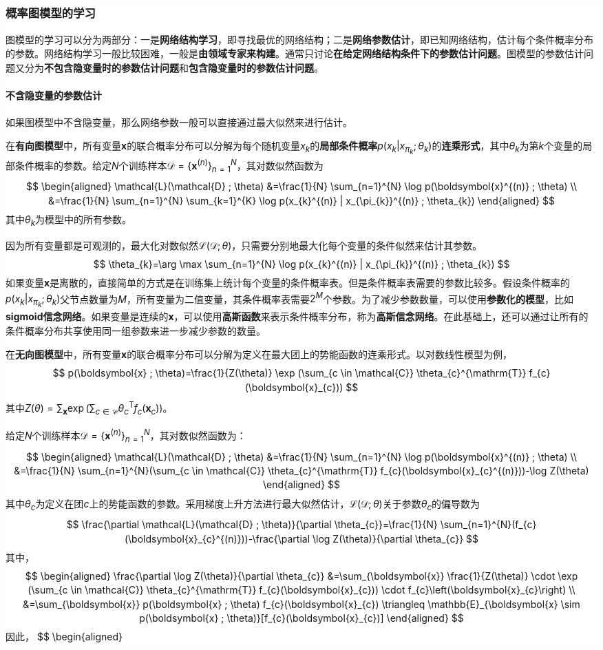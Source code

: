 ### 概率图模型的学习

图模型的学习可以分为两部分：一是**网络结构学习**，即寻找最优的网络结构；二是**网络参数估计**，即已知网络结构，估计每个条件概率分布的参数。网络结构学习一般比较困难，一般是**由领域专家来构建**。通常只讨论**在给定网络结构条件下的参数估计问题**。图模型的参数估计问题又分为**不包含隐变量时的参数估计问题**和**包含隐变量时的参数估计问题**。

#### 不含隐变量的参数估计

如果图模型中不含隐变量，那么网络参数一般可以直接通过最大似然来进行估计。

在**有向图模型**中，所有变量$\boldsymbol x$的联合概率分布可以分解为每个随机变量$x_k$的**局部条件概率**$p(x_k|x_{\pi_k};\theta_k)$的**连乘形式**，其中$\theta_k$为第$k$个变量的局部条件概率的参数。给定$N$个训练样本$\mathcal D=\{\boldsymbol x^{(n)}\}_{n=1}^N$，其对数似然函数为
$$
\begin{aligned}
\mathcal{L}(\mathcal{D} ; \theta) &=\frac{1}{N} \sum_{n=1}^{N} \log p(\boldsymbol{x}^{(n)} ; \theta) \\
&=\frac{1}{N} \sum_{n=1}^{N} \sum_{k=1}^{K} \log p(x_{k}^{(n)} | x_{\pi_{k}}^{(n)} ; \theta_{k})
\end{aligned}
$$
其中$\theta_k$为模型中的所有参数。

因为所有变量都是可观测的，最大化对数似然$\mathcal{L}(\mathcal{D} ; \theta)$，只需要分别地最大化每个变量的条件似然来估计其参数。
$$
\theta_{k}=\arg \max \sum_{n=1}^{N} \log p(x_{k}^{(n)} | x_{\pi_{k}}^{(n)} ; \theta_{k})
$$
如果变量$\boldsymbol x$是离散的，直接简单的方式是在训练集上统计每个变量的条件概率表。但是条件概率表需要的参数比较多。假设条件概率的$p(x_k|x_{\pi_k};\theta_k)$父节点数量为$M$，所有变量为二值变量，其条件概率表需要$2^M$个参数。为了减少参数数量，可以使用**参数化的模型**，比如**sigmoid信念网络**。如果变量是连续的$\boldsymbol x$，可以使用**高斯函数**来表示条件概率分布，称为**高斯信念网络**。在此基础上，还可以通过让所有的条件概率分布共享使用同一组参数来进一步减少参数的数量。

在**无向图模型**中，所有变量$\boldsymbol x$的联合概率分布可以分解为定义在最大团上的势能函数的连乘形式。以对数线性模型为例，
$$
p(\boldsymbol{x} ; \theta)=\frac{1}{Z(\theta)} \exp (\sum_{c \in \mathcal{C}} \theta_{c}^{\mathrm{T}} f_{c}(\boldsymbol{x}_{c}))
$$
其中$Z(\theta)=\sum_{\boldsymbol{x}} \exp (\sum_{c \in \mathcal{C}} \theta_{c}^{\mathrm{T}} f_{c}(\boldsymbol{x}_{c}))$。

给定$N$个训练样本$\mathcal D=\{\boldsymbol x^{(n)}\}_{n=1}^N$，其对数似然函数为：
$$
\begin{aligned}
\mathcal{L}(\mathcal{D} ; \theta) &=\frac{1}{N} \sum_{n=1}^{N} \log p(\boldsymbol{x}^{(n)} ; \theta) \\
&=\frac{1}{N} \sum_{n=1}^{N}(\sum_{c \in \mathcal{C}} \theta_{c}^{\mathrm{T}} f_{c}(\boldsymbol{x}_{c}^{(n)}))-\log Z(\theta)
\end{aligned}
$$
其中$\theta_c$为定义在团$c$上的势能函数的参数。采用梯度上升方法进行最大似然估计，$\mathcal{L}(\mathcal{D} ; \theta)$关于参数$\theta_c$的偏导数为
$$
\frac{\partial \mathcal{L}(\mathcal{D} ; \theta)}{\partial \theta_{c}}=\frac{1}{N} \sum_{n=1}^{N}(f_{c}(\boldsymbol{x}_{c}^{(n)}))-\frac{\partial \log Z(\theta)}{\partial \theta_{c}}
$$
其中，
$$
\begin{aligned}
\frac{\partial \log Z(\theta)}{\partial \theta_{c}} &=\sum_{\boldsymbol{x}} \frac{1}{Z(\theta)} \cdot \exp (\sum_{c \in \mathcal{C}} \theta_{c}^{\mathrm{T}} f_{c}(\boldsymbol{x}_{c})) \cdot f_{c}\left(\boldsymbol{x}_{c}\right) \\
&=\sum_{\boldsymbol{x}} p(\boldsymbol{x} ; \theta) f_{c}(\boldsymbol{x}_{c}) \triangleq \mathbb{E}_{\boldsymbol{x} \sim p(\boldsymbol{x} ; \theta)}[f_{c}(\boldsymbol{x}_{c})]
\end{aligned}
$$
因此，
$$
\begin{aligned}
